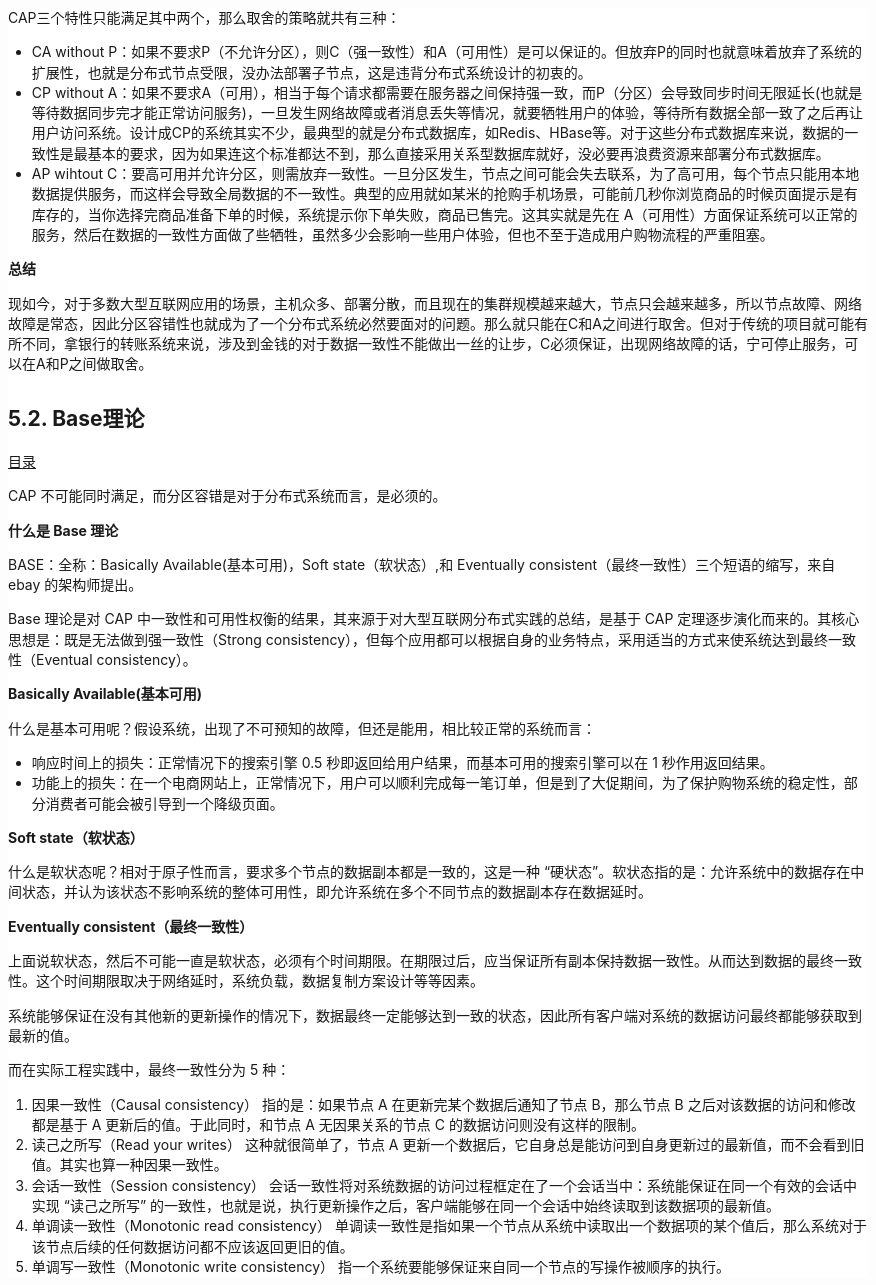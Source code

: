 CAP三个特性只能满足其中两个，那么取舍的策略就共有三种：

* CA without P：如果不要求P（不允许分区），则C（强一致性）和A（可用性）是可以保证的。但放弃P的同时也就意味着放弃了系统的扩展性，也就是分布式节点受限，没办法部署子节点，这是违背分布式系统设计的初衷的。
* CP without A：如果不要求A（可用），相当于每个请求都需要在服务器之间保持强一致，而P（分区）会导致同步时间无限延长(也就是等待数据同步完才能正常访问服务)，一旦发生网络故障或者消息丢失等情况，就要牺牲用户的体验，等待所有数据全部一致了之后再让用户访问系统。设计成CP的系统其实不少，最典型的就是分布式数据库，如Redis、HBase等。对于这些分布式数据库来说，数据的一致性是最基本的要求，因为如果连这个标准都达不到，那么直接采用关系型数据库就好，没必要再浪费资源来部署分布式数据库。
* AP wihtout C：要高可用并允许分区，则需放弃一致性。一旦分区发生，节点之间可能会失去联系，为了高可用，每个节点只能用本地数据提供服务，而这样会导致全局数据的不一致性。典型的应用就如某米的抢购手机场景，可能前几秒你浏览商品的时候页面提示是有库存的，当你选择完商品准备下单的时候，系统提示你下单失败，商品已售完。这其实就是先在 A（可用性）方面保证系统可以正常的服务，然后在数据的一致性方面做了些牺牲，虽然多少会影响一些用户体验，但也不至于造成用户购物流程的严重阻塞。

**总结**

现如今，对于多数大型互联网应用的场景，主机众多、部署分散，而且现在的集群规模越来越大，节点只会越来越多，所以节点故障、网络故障是常态，因此分区容错性也就成为了一个分布式系统必然要面对的问题。那么就只能在C和A之间进行取舍。但对于传统的项目就可能有所不同，拿银行的转账系统来说，涉及到金钱的对于数据一致性不能做出一丝的让步，C必须保证，出现网络故障的话，宁可停止服务，可以在A和P之间做取舍。




## 5.2. Base理论
<a href="#menu" >目录</a>

CAP 不可能同时满足，而分区容错是对于分布式系统而言，是必须的。

**什么是 Base 理论**

BASE：全称：Basically Available(基本可用)，Soft state（软状态）,和 Eventually consistent（最终一致性）三个短语的缩写，来自 ebay 的架构师提出。

Base 理论是对 CAP 中一致性和可用性权衡的结果，其来源于对大型互联网分布式实践的总结，是基于 CAP 定理逐步演化而来的。其核心思想是：既是无法做到强一致性（Strong consistency），但每个应用都可以根据自身的业务特点，采用适当的方式来使系统达到最终一致性（Eventual consistency）。

**Basically Available(基本可用)**

什么是基本可用呢？假设系统，出现了不可预知的故障，但还是能用，相比较正常的系统而言：
* 响应时间上的损失：正常情况下的搜索引擎 0.5 秒即返回给用户结果，而基本可用的搜索引擎可以在 1 秒作用返回结果。
* 功能上的损失：在一个电商网站上，正常情况下，用户可以顺利完成每一笔订单，但是到了大促期间，为了保护购物系统的稳定性，部分消费者可能会被引导到一个降级页面。

**Soft state（软状态）**

什么是软状态呢？相对于原子性而言，要求多个节点的数据副本都是一致的，这是一种 “硬状态”。软状态指的是：允许系统中的数据存在中间状态，并认为该状态不影响系统的整体可用性，即允许系统在多个不同节点的数据副本存在数据延时。

**Eventually consistent（最终一致性）**


上面说软状态，然后不可能一直是软状态，必须有个时间期限。在期限过后，应当保证所有副本保持数据一致性。从而达到数据的最终一致性。这个时间期限取决于网络延时，系统负载，数据复制方案设计等等因素。

系统能够保证在没有其他新的更新操作的情况下，数据最终一定能够达到一致的状态，因此所有客户端对系统的数据访问最终都能够获取到最新的值。

而在实际工程实践中，最终一致性分为 5 种：
1. 因果一致性（Causal consistency）
指的是：如果节点 A 在更新完某个数据后通知了节点 B，那么节点 B 之后对该数据的访问和修改都是基于 A 更新后的值。于此同时，和节点 A 无因果关系的节点 C 的数据访问则没有这样的限制。
2. 读己之所写（Read your writes）
这种就很简单了，节点 A 更新一个数据后，它自身总是能访问到自身更新过的最新值，而不会看到旧值。其实也算一种因果一致性。
3. 会话一致性（Session consistency）
会话一致性将对系统数据的访问过程框定在了一个会话当中：系统能保证在同一个有效的会话中实现 “读己之所写” 的一致性，也就是说，执行更新操作之后，客户端能够在同一个会话中始终读取到该数据项的最新值。
4. 单调读一致性（Monotonic read consistency）
单调读一致性是指如果一个节点从系统中读取出一个数据项的某个值后，那么系统对于该节点后续的任何数据访问都不应该返回更旧的值。
5. 单调写一致性（Monotonic write consistency）
指一个系统要能够保证来自同一个节点的写操作被顺序的执行。
